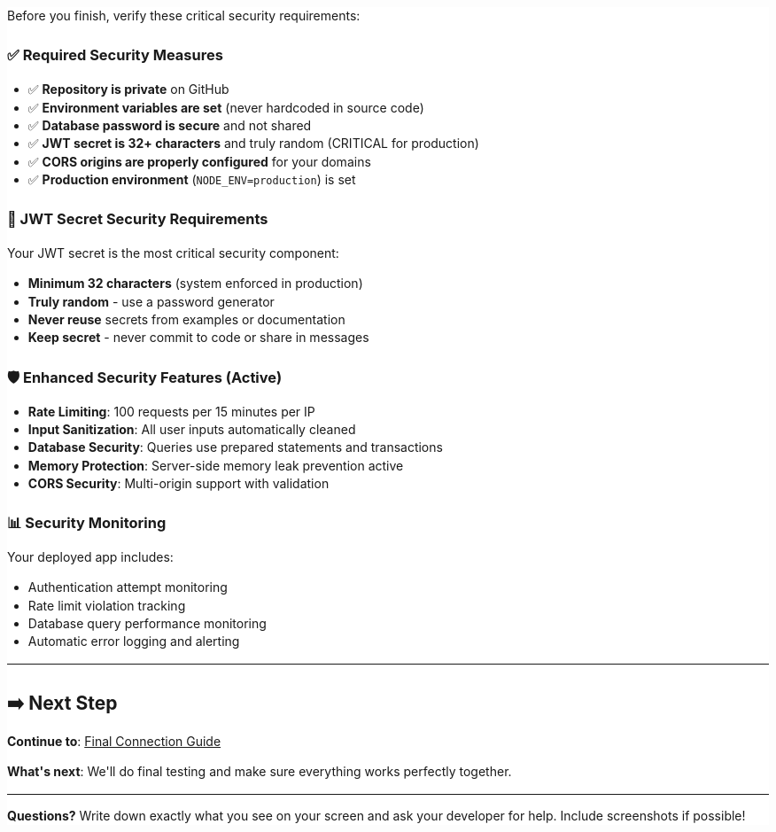 Before you finish, verify these critical security requirements:

### **✅ Required Security Measures**
- ✅ **Repository is private** on GitHub
- ✅ **Environment variables are set** (never hardcoded in source code)
- ✅ **Database password is secure** and not shared
- ✅ **JWT secret is 32+ characters** and truly random (CRITICAL for production)
- ✅ **CORS origins are properly configured** for your domains
- ✅ **Production environment** (`NODE_ENV=production`) is set

### **🔐 JWT Secret Security Requirements**
Your JWT secret is the most critical security component:
- **Minimum 32 characters** (system enforced in production)
- **Truly random** - use a password generator
- **Never reuse** secrets from examples or documentation  
- **Keep secret** - never commit to code or share in messages

### **🛡️ Enhanced Security Features (Active)**
- **Rate Limiting**: 100 requests per 15 minutes per IP
- **Input Sanitization**: All user inputs automatically cleaned
- **Database Security**: Queries use prepared statements and transactions
- **Memory Protection**: Server-side memory leak prevention active
- **CORS Security**: Multi-origin support with validation

### **📊 Security Monitoring**
Your deployed app includes:
- Authentication attempt monitoring
- Rate limit violation tracking  
- Database query performance monitoring
- Automatic error logging and alerting

---

## ➡️ **Next Step**

**Continue to**: [Final Connection Guide](./final-connection.md)

**What's next**: We'll do final testing and make sure everything works perfectly together.

---

**Questions?** Write down exactly what you see on your screen and ask your developer for help. Include screenshots if possible! 